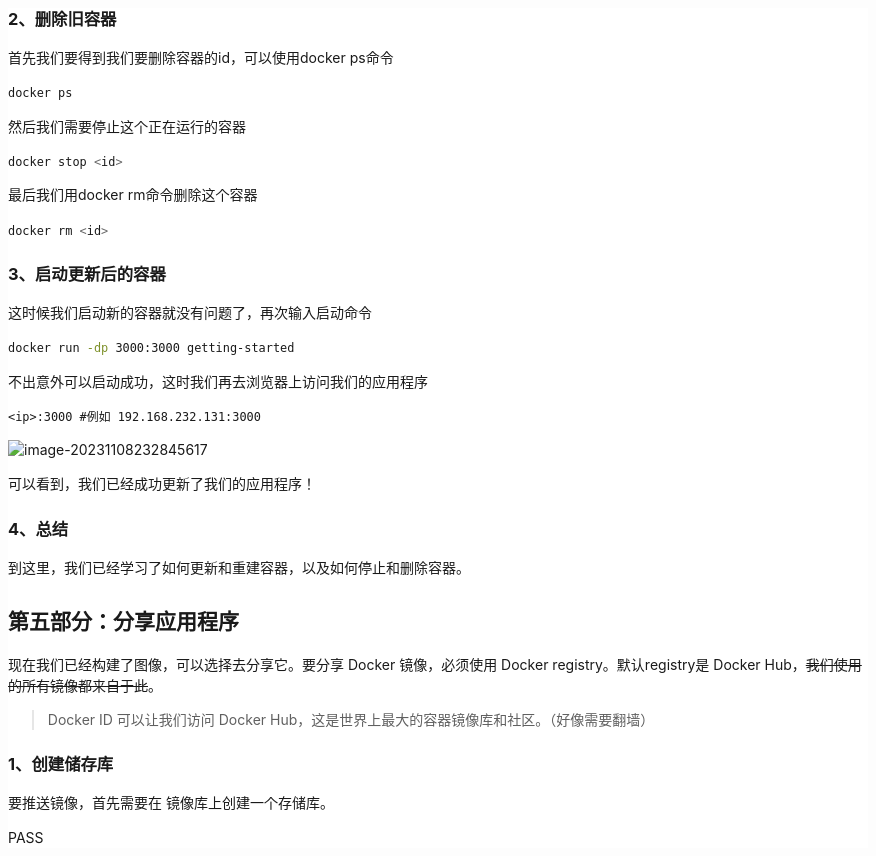 ### 2、删除旧容器

首先我们要得到我们要删除容器的id，可以使用docker ps命令

```bash
docker ps
```

然后我们需要停止这个正在运行的容器

```bash
docker stop <id>
```

最后我们用docker rm命令删除这个容器

```bash
docker rm <id>
```

### 3、启动更新后的容器

这时候我们启动新的容器就没有问题了，再次输入启动命令

```bash
docker run -dp 3000:3000 getting-started
```

不出意外可以启动成功，这时我们再去浏览器上访问我们的应用程序

```
<ip>:3000 #例如 192.168.232.131:3000
```

![image-20231108232845617](C:\Users\Lenovo\AppData\Roaming\Typora\typora-user-images\image-20231108232845617.png)

可以看到，我们已经成功更新了我们的应用程序！

### 4、总结

到这里，我们已经学习了如何更新和重建容器，以及如何停止和删除容器。

## 第五部分：分享应用程序

现在我们已经构建了图像，可以选择去分享它。要分享 Docker 镜像，必须使用 Docker registry。默认registry是 Docker Hub，~~我们使用的所有镜像都来自于此~~。

> Docker ID 可以让我们访问 Docker Hub，这是世界上最大的容器镜像库和社区。（好像需要翻墙）

### 1、创建储存库

要推送镜像，首先需要在 镜像库上创建一个存储库。

PASS
